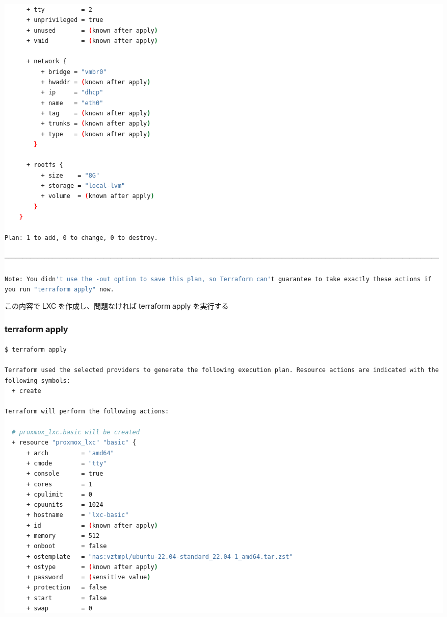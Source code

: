 ```bash
      + tty          = 2
      + unprivileged = true
      + unused       = (known after apply)
      + vmid         = (known after apply)

      + network {
          + bridge = "vmbr0"
          + hwaddr = (known after apply)
          + ip     = "dhcp"
          + name   = "eth0"
          + tag    = (known after apply)
          + trunks = (known after apply)
          + type   = (known after apply)
        }

      + rootfs {
          + size    = "8G"
          + storage = "local-lvm"
          + volume  = (known after apply)
        }
    }

Plan: 1 to add, 0 to change, 0 to destroy.

───────────────────────────────────────────────────────────────────────────────────────────────────────────────────────

Note: You didn't use the -out option to save this plan, so Terraform can't guarantee to take exactly these actions if
you run "terraform apply" now.
```

この内容で LXC を作成し、問題なければ terraform apply を実行する

### terraform apply

```bash
$ terraform apply

Terraform used the selected providers to generate the following execution plan. Resource actions are indicated with the
following symbols:
  + create

Terraform will perform the following actions:

  # proxmox_lxc.basic will be created
  + resource "proxmox_lxc" "basic" {
      + arch         = "amd64"
      + cmode        = "tty"
      + console      = true
      + cores        = 1
      + cpulimit     = 0
      + cpuunits     = 1024
      + hostname     = "lxc-basic"
      + id           = (known after apply)
      + memory       = 512
      + onboot       = false
      + ostemplate   = "nas:vztmpl/ubuntu-22.04-standard_22.04-1_amd64.tar.zst"
      + ostype       = (known after apply)
      + password     = (sensitive value)
      + protection   = false
      + start        = false
      + swap         = 0
```